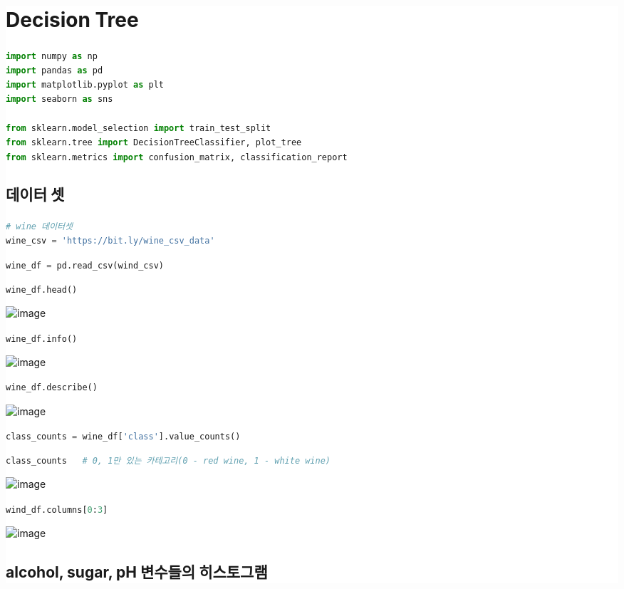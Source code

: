 # Decision Tree

```python
import numpy as np
import pandas as pd
import matplotlib.pyplot as plt
import seaborn as sns

from sklearn.model_selection import train_test_split
from sklearn.tree import DecisionTreeClassifier, plot_tree
from sklearn.metrics import confusion_matrix, classification_report
```

## 데이터 셋

```python
# wine 데이터셋
wine_csv = 'https://bit.ly/wine_csv_data'
```
```python
wine_df = pd.read_csv(wind_csv)
```
```python
wine_df.head()
```
<img width="243" height="176" alt="image" src="https://github.com/user-attachments/assets/24d9f8ac-c77d-418d-bb2d-3fb2e53f3a99" />

```python
wine_df.info()
```
<img width="282" height="181" alt="image" src="https://github.com/user-attachments/assets/91264171-4be5-4208-9902-23cff590147e" />

```python
wine_df.describe()
```
<img width="401" height="256" alt="image" src="https://github.com/user-attachments/assets/53d0dcfe-dc43-4c10-bedc-d32bc20f686e" />

```python
class_counts = wine_df['class'].value_counts()
```
```python
class_counts   # 0, 1만 있는 카테고리(0 - red wine, 1 - white wine)
```
<img width="126" height="157" alt="image" src="https://github.com/user-attachments/assets/77371d27-dcf7-44d4-b125-0f908e9f5d2e" />

```python
wind_df.columns[0:3]
```
<img width="361" height="33" alt="image" src="https://github.com/user-attachments/assets/6e01316e-daa8-4ecb-aea2-74270a3ffec6" />

## alcohol, sugar, pH 변수들의 히스토그램
